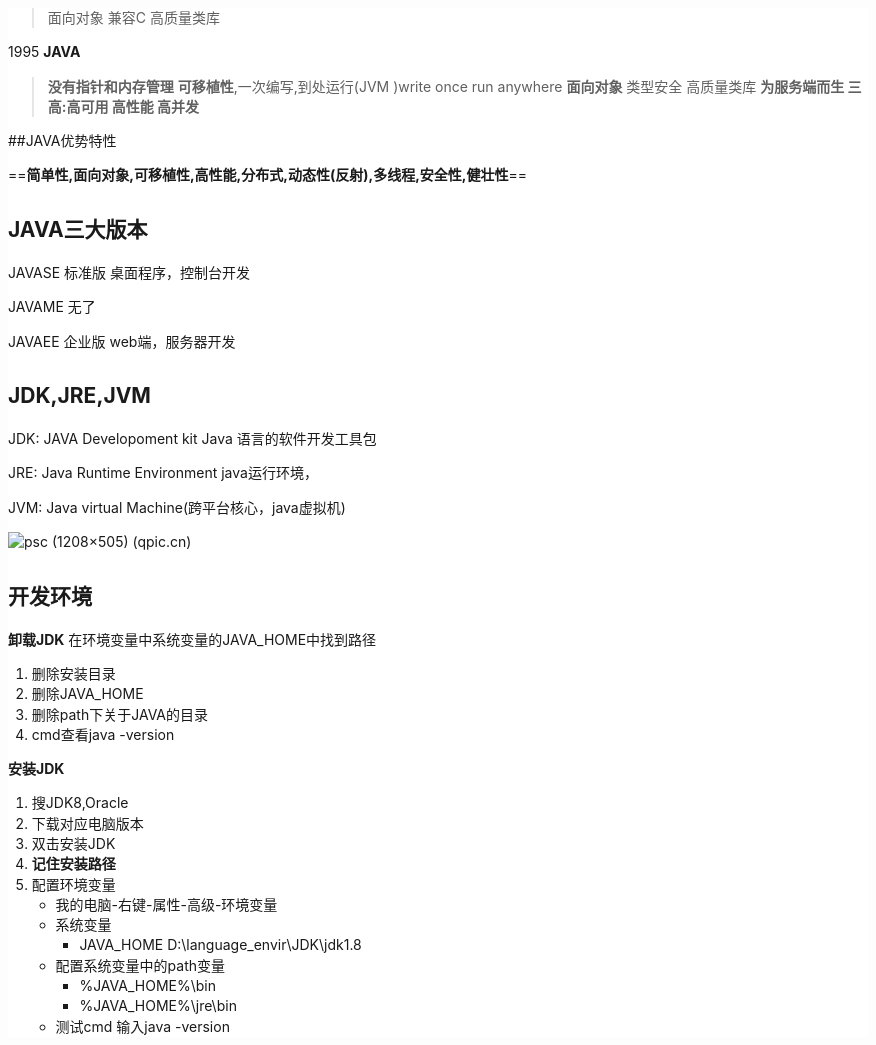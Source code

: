> 面向对象
> 兼容C
> 高质量类库

1995	**JAVA**

> **没有指针和内存管理**
> **可移植性**,一次编写,到处运行(JVM )write once	run anywhere
> **面向对象**
> 类型安全
> 高质量类库
> **为服务端而生 三高:高可用	高性能	高并发**

##JAVA优势特性

==**简单性,面向对象,可移植性,高性能,分布式,动态性(反射),多线程,安全性,健壮性**==

## JAVA三大版本

JAVASE 标准版	桌面程序，控制台开发

JAVAME 无了

JAVAEE 企业版 web端，服务器开发

## JDK,JRE,JVM

JDK:	JAVA Developoment kit	Java 语言的软件开发工具包

JRE:	Java Runtime Environment		java运行环境，

JVM:	Java virtual Machine(跨平台核心，java虚拟机)

![psc (1208×505) (qpic.cn)](http://m.qpic.cn/psc?/V51sMwIM2ofv2G2B7Riv0XVQh31yQw7M/ruAMsa53pVQWN7FLK88i5hj1ooXiADjqIwX8AVEj3ryHsypaJeWaBsRDuyChwbfMxMFgjqGrgi1YCvFshi.t6Ji9ZUw2iasO4vAUjB2ni3U!/b&bo=uAT5AQAAAAADN1Y!&rf=viewer_4)



## 开发环境

**卸载JDK**
在环境变量中系统变量的JAVA_HOME中找到路径

1. 删除安装目录
2. 删除JAVA_HOME
3. 删除path下关于JAVA的目录
4. cmd查看java -version

**安装JDK**

1. 搜JDK8,Oracle
2. 下载对应电脑版本
3. 双击安装JDK
4. **记住安装路径**
5. 配置环境变量
   - 我的电脑-右键-属性-高级-环境变量
   - 系统变量
     - JAVA_HOME	D:\language_envir\JDK\jdk1.8
   - 配置系统变量中的path变量
     - %JAVA_HOME%\bin
     - %JAVA_HOME%\jre\bin
   - 测试cmd 输入java -version

